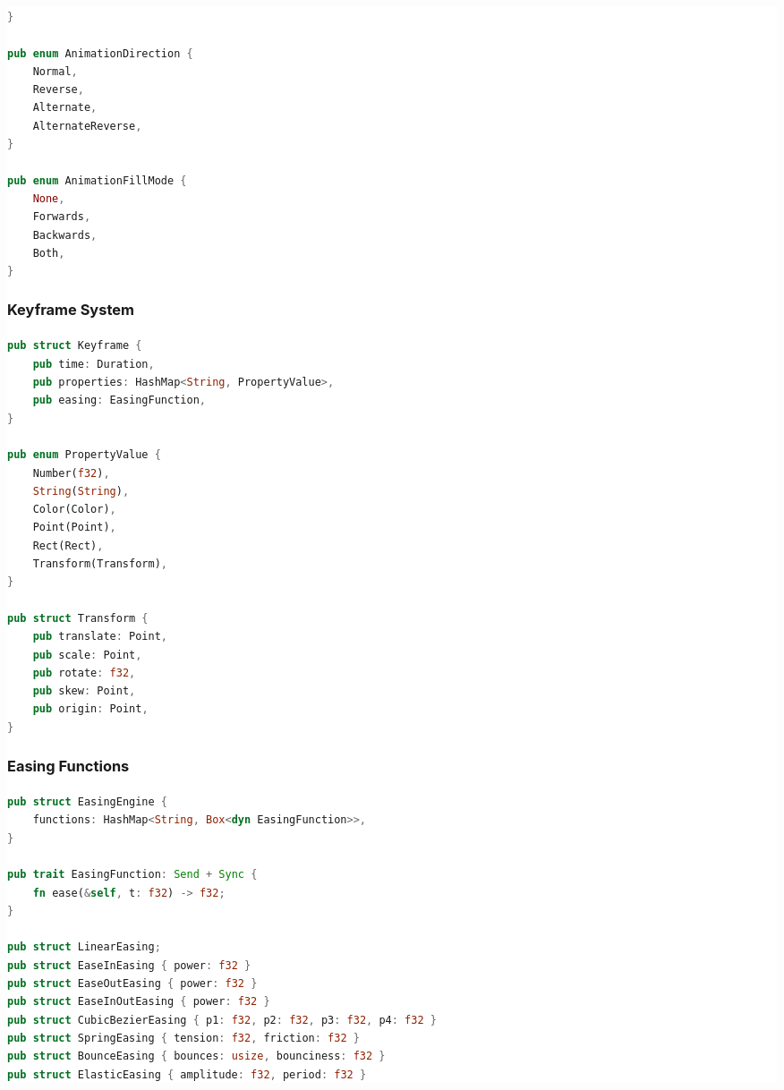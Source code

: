 ```rust
}

pub enum AnimationDirection {
    Normal,
    Reverse,
    Alternate,
    AlternateReverse,
}

pub enum AnimationFillMode {
    None,
    Forwards,
    Backwards,
    Both,
}
```

### **Keyframe System**

```rust
pub struct Keyframe {
    pub time: Duration,
    pub properties: HashMap<String, PropertyValue>,
    pub easing: EasingFunction,
}

pub enum PropertyValue {
    Number(f32),
    String(String),
    Color(Color),
    Point(Point),
    Rect(Rect),
    Transform(Transform),
}

pub struct Transform {
    pub translate: Point,
    pub scale: Point,
    pub rotate: f32,
    pub skew: Point,
    pub origin: Point,
}
```

### **Easing Functions**

```rust
pub struct EasingEngine {
    functions: HashMap<String, Box<dyn EasingFunction>>,
}

pub trait EasingFunction: Send + Sync {
    fn ease(&self, t: f32) -> f32;
}

pub struct LinearEasing;
pub struct EaseInEasing { power: f32 }
pub struct EaseOutEasing { power: f32 }
pub struct EaseInOutEasing { power: f32 }
pub struct CubicBezierEasing { p1: f32, p2: f32, p3: f32, p4: f32 }
pub struct SpringEasing { tension: f32, friction: f32 }
pub struct BounceEasing { bounces: usize, bounciness: f32 }
pub struct ElasticEasing { amplitude: f32, period: f32 }
```
